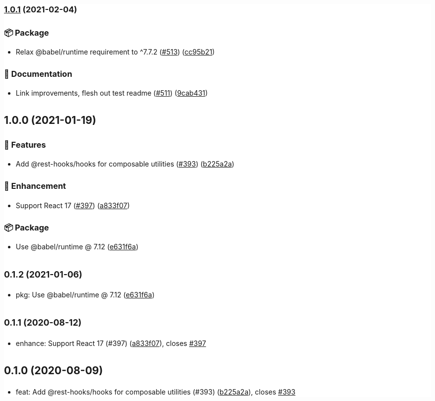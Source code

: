 ### [1.0.1](https://github.com/coinbase/rest-hooks/compare/@rest-hooks/hooks@1.0.0...@rest-hooks/hooks@1.0.1) (2021-02-04)

### 📦 Package

- Relax @babel/runtime requirement to ^7.7.2 ([#513](https://github.com/coinbase/rest-hooks/issues/513)) ([cc95b21](https://github.com/coinbase/rest-hooks/commit/cc95b219fbddebfbf334728887ca6d2fa070fce1))

### 📝 Documentation

- Link improvements, flesh out test readme ([#511](https://github.com/coinbase/rest-hooks/issues/511)) ([9cab431](https://github.com/coinbase/rest-hooks/commit/9cab431803a8b7d9c18e02b3e9cb7e336215ccdb))

## 1.0.0 (2021-01-19)

### 🚀 Features

- Add @rest-hooks/hooks for composable utilities ([#393](https://github.com/coinbase/rest-hooks/issues/393)) ([b225a2a](https://github.com/coinbase/rest-hooks/commit/b225a2a80d68a94a3e0a68cf6f5289220373f022))

### 💅 Enhancement

- Support React 17 ([#397](https://github.com/coinbase/rest-hooks/issues/397)) ([a833f07](https://github.com/coinbase/rest-hooks/commit/a833f0724c60fbb2dd3ff6d7d791ee53c3eff694))

### 📦 Package

- Use @babel/runtime @ 7.12 ([e631f6a](https://github.com/coinbase/rest-hooks/commit/e631f6a8c435c5ef74b3809c8950a2caceca8763))

## <small>0.1.2 (2021-01-06)</small>

- pkg: Use @babel/runtime @ 7.12 ([e631f6a](https://github.com/coinbase/rest-hooks/commit/e631f6a))

## <small>0.1.1 (2020-08-12)</small>

- enhance: Support React 17 (#397) ([a833f07](https://github.com/coinbase/rest-hooks/commit/a833f07)), closes [#397](https://github.com/coinbase/rest-hooks/issues/397)

## 0.1.0 (2020-08-09)

- feat: Add @rest-hooks/hooks for composable utilities (#393) ([b225a2a](https://github.com/coinbase/rest-hooks/commit/b225a2a)), closes [#393](https://github.com/coinbase/rest-hooks/issues/393)
